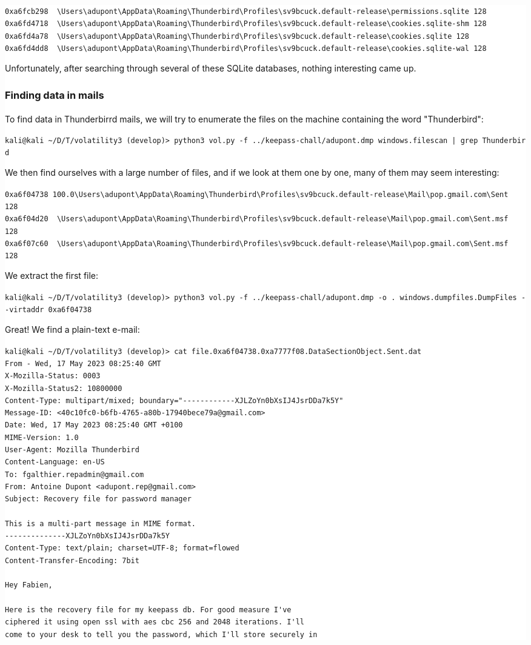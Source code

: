 ``` 
0xa6fcb298	\Users\adupont\AppData\Roaming\Thunderbird\Profiles\sv9bcuck.default-release\permissions.sqlite	128
0xa6fd4718	\Users\adupont\AppData\Roaming\Thunderbird\Profiles\sv9bcuck.default-release\cookies.sqlite-shm	128
0xa6fd4a78	\Users\adupont\AppData\Roaming\Thunderbird\Profiles\sv9bcuck.default-release\cookies.sqlite	128
0xa6fd4dd8	\Users\adupont\AppData\Roaming\Thunderbird\Profiles\sv9bcuck.default-release\cookies.sqlite-wal	128
```
Unfortunately, after searching through several of these SQLite databases, nothing interesting came up. 

### Finding data in mails

To find data in Thunderbirrd mails, we will try to enumerate the files on the machine containing the word "Thunderbird": 

```
kali@kali ~/D/T/volatility3 (develop)> python3 vol.py -f ../keepass-chall/adupont.dmp windows.filescan | grep Thunderbird

```

We then find ourselves with a large number of files, and if we look at them one by one, many of them may seem interesting:

```
0xa6f04738 100.0\Users\adupont\AppData\Roaming\Thunderbird\Profiles\sv9bcuck.default-release\Mail\pop.gmail.com\Sent	128
0xa6f04d20	\Users\adupont\AppData\Roaming\Thunderbird\Profiles\sv9bcuck.default-release\Mail\pop.gmail.com\Sent.msf	128
0xa6f07c60	\Users\adupont\AppData\Roaming\Thunderbird\Profiles\sv9bcuck.default-release\Mail\pop.gmail.com\Sent.msf	128
```
We extract the first file:

```
kali@kali ~/D/T/volatility3 (develop)> python3 vol.py -f ../keepass-chall/adupont.dmp -o . windows.dumpfiles.DumpFiles --virtaddr 0xa6f04738
```
Great! We find a plain-text e-mail:

```
kali@kali ~/D/T/volatility3 (develop)> cat file.0xa6f04738.0xa7777f08.DataSectionObject.Sent.dat 
From - Wed, 17 May 2023 08:25:40 GMT
X-Mozilla-Status: 0003
X-Mozilla-Status2: 10800000
Content-Type: multipart/mixed; boundary="------------XJLZoYn0bXsIJ4JsrDDa7k5Y"
Message-ID: <40c10fc0-b6fb-4765-a80b-17940bece79a@gmail.com>
Date: Wed, 17 May 2023 08:25:40 GMT +0100
MIME-Version: 1.0
User-Agent: Mozilla Thunderbird
Content-Language: en-US
To: fgalthier.repadmin@gmail.com
From: Antoine Dupont <adupont.rep@gmail.com>
Subject: Recovery file for password manager

This is a multi-part message in MIME format.
--------------XJLZoYn0bXsIJ4JsrDDa7k5Y
Content-Type: text/plain; charset=UTF-8; format=flowed
Content-Transfer-Encoding: 7bit

Hey Fabien,

Here is the recovery file for my keepass db. For good measure I've 
ciphered it using open ssl with aes cbc 256 and 2048 iterations. I'll 
come to your desk to tell you the password, which I'll store securely in 
```